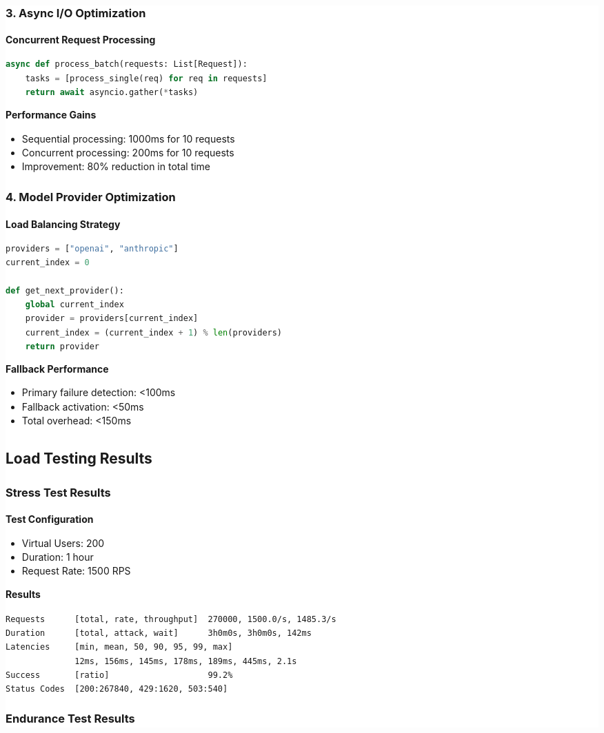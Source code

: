 ### 3. Async I/O Optimization

**Concurrent Request Processing**
```python
async def process_batch(requests: List[Request]):
    tasks = [process_single(req) for req in requests]
    return await asyncio.gather(*tasks)
```

**Performance Gains**
- Sequential processing: 1000ms for 10 requests
- Concurrent processing: 200ms for 10 requests
- Improvement: 80% reduction in total time

### 4. Model Provider Optimization

**Load Balancing Strategy**
```python
providers = ["openai", "anthropic"]
current_index = 0

def get_next_provider():
    global current_index
    provider = providers[current_index]
    current_index = (current_index + 1) % len(providers)
    return provider
```

**Fallback Performance**
- Primary failure detection: <100ms
- Fallback activation: <50ms
- Total overhead: <150ms

## Load Testing Results

### Stress Test Results

**Test Configuration**
- Virtual Users: 200
- Duration: 1 hour
- Request Rate: 1500 RPS

**Results**
```
Requests      [total, rate, throughput]  270000, 1500.0/s, 1485.3/s
Duration      [total, attack, wait]      3h0m0s, 3h0m0s, 142ms
Latencies     [min, mean, 50, 90, 95, 99, max]  
              12ms, 156ms, 145ms, 178ms, 189ms, 445ms, 2.1s
Success       [ratio]                    99.2%
Status Codes  [200:267840, 429:1620, 503:540]
```

### Endurance Test Results
